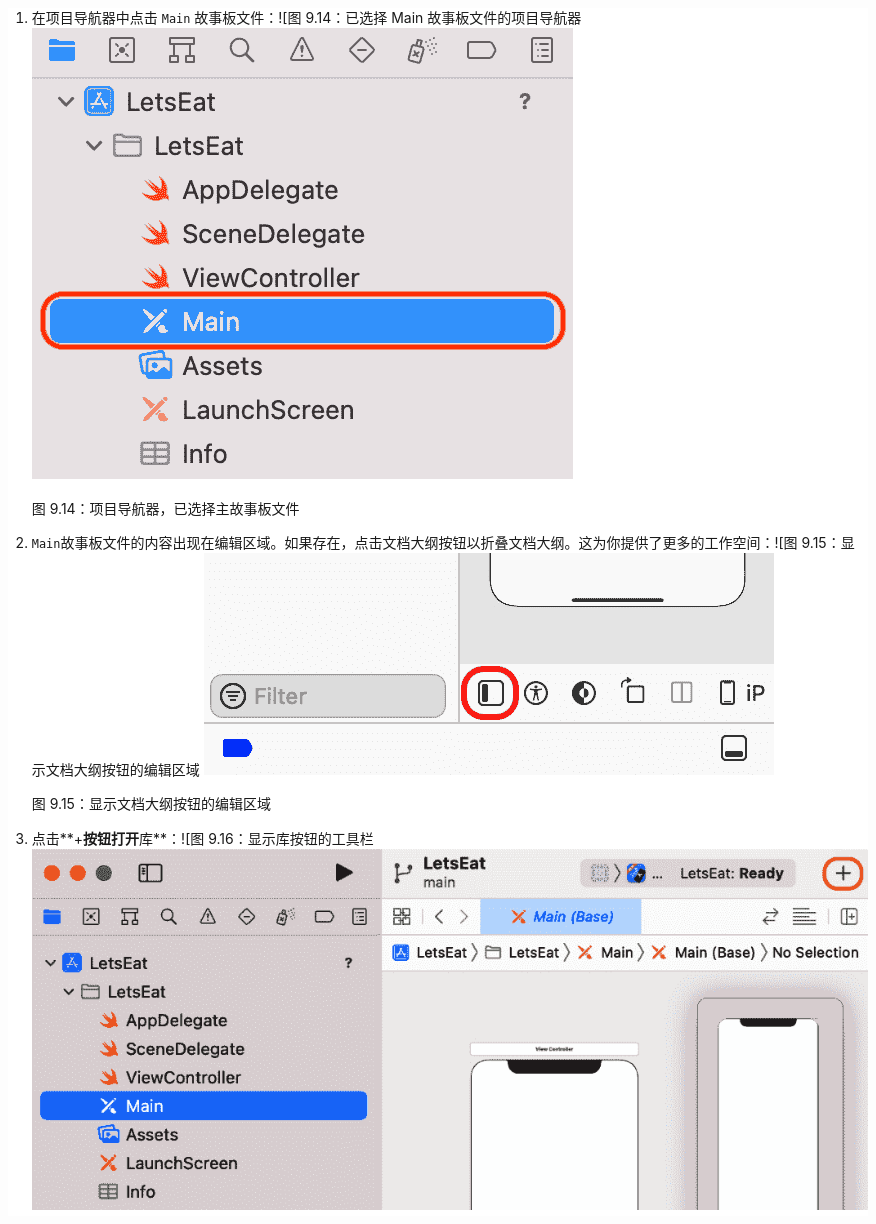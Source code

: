 1.  在项目导航器中点击 `Main` 故事板文件：![图 9.14：已选择 Main 故事板文件的项目导航器    ![图片](img/Figure_9.14_B17469.jpg)

    图 9.14：项目导航器，已选择主故事板文件

1.  `Main`故事板文件的内容出现在编辑区域。如果存在，点击文档大纲按钮以折叠文档大纲。这为你提供了更多的工作空间：![图 9.15：显示文档大纲按钮的编辑区域    ![图片](img/Figure_9.15_B17469.jpg)

    图 9.15：显示文档大纲按钮的编辑区域

1.  点击**+**按钮打开**库**：![图 9.16：显示库按钮的工具栏    ![图片](img/Figure_9.16_B17469.jpg)
